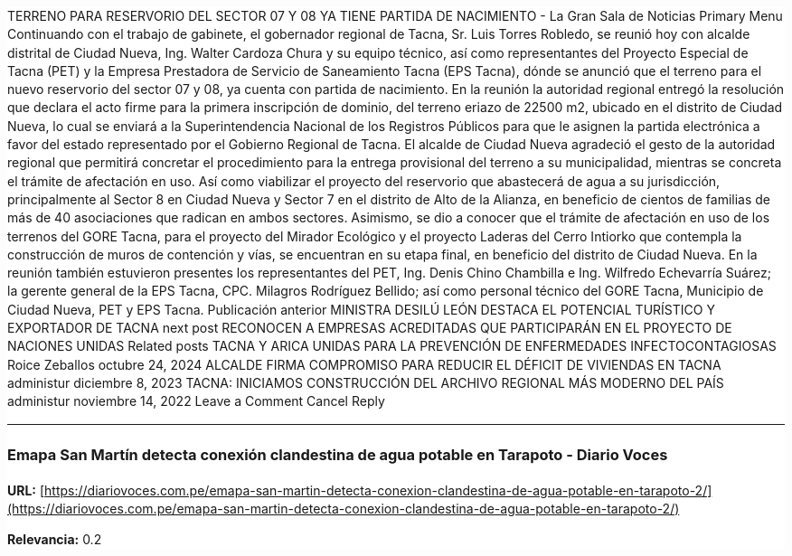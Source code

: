 TERRENO PARA RESERVORIO DEL SECTOR 07 Y 08 YA TIENE PARTIDA DE NACIMIENTO - La Gran Sala de Noticias Primary Menu Continuando con el trabajo de gabinete, el gobernador regional de Tacna, Sr. Luis Torres Robledo, se reunió hoy con alcalde distrital de Ciudad Nueva, Ing. Walter Cardoza Chura y su equipo técnico, así como representantes del Proyecto Especial de Tacna (PET) y la Empresa Prestadora de Servicio de Saneamiento Tacna (EPS Tacna), dónde se anunció que el terreno para el nuevo reservorio del sector 07 y 08, ya cuenta con partida de nacimiento. En la reunión la autoridad regional entregó la resolución que declara el acto firme para la primera inscripción de dominio, del terreno eriazo de 22500 m2, ubicado en el distrito de Ciudad Nueva, lo cual se enviará a la Superintendencia Nacional de los Registros Públicos para que le asignen la partida electrónica a favor del estado representado por el Gobierno Regional de Tacna. El alcalde de Ciudad Nueva agradeció el gesto de la autoridad regional que permitirá concretar el procedimiento para la entrega provisional del terreno a su municipalidad, mientras se concreta el trámite de afectación en uso. Así como viabilizar el proyecto del reservorio que abastecerá de agua a su jurisdicción, principalmente al Sector 8 en Ciudad Nueva y Sector 7 en el distrito de Alto de la Alianza, en beneficio de cientos de familias de más de 40 asociaciones que radican en ambos sectores. Asimismo, se dio a conocer que el trámite de afectación en uso de los terrenos del GORE Tacna, para el proyecto del Mirador Ecológico y el proyecto Laderas del Cerro Intiorko que contempla la construcción de muros de contención y vías, se encuentran en su etapa final, en beneficio del distrito de Ciudad Nueva. En la reunión también estuvieron presentes los representantes del PET, Ing. Denis Chino Chambilla e Ing. Wilfredo Echevarría Suárez; la gerente general de la EPS Tacna, CPC. Milagros Rodríguez Bellido; así como personal técnico del GORE Tacna, Municipio de Ciudad Nueva, PET y EPS Tacna. Publicación anterior MINISTRA DESILÚ LEÓN DESTACA EL POTENCIAL TURÍSTICO Y EXPORTADOR DE TACNA next post RECONOCEN A EMPRESAS ACREDITADAS QUE PARTICIPARÁN EN EL PROYECTO DE NACIONES UNIDAS Related posts TACNA Y ARICA UNIDAS PARA LA PREVENCIÓN DE ENFERMEDADES INFECTOCONTAGIOSAS Roice Zeballos octubre 24, 2024 ALCALDE FIRMA COMPROMISO PARA REDUCIR EL DÉFICIT DE VIVIENDAS EN TACNA administur diciembre 8, 2023 TACNA: INICIAMOS CONSTRUCCIÓN DEL ARCHIVO REGIONAL MÁS MODERNO DEL PAÍS administur noviembre 14, 2022 Leave a Comment Cancel Reply

---

### Emapa San Martín detecta conexión clandestina de agua potable en Tarapoto - Diario Voces

**URL:** [https://diariovoces.com.pe/emapa-san-martin-detecta-conexion-clandestina-de-agua-potable-en-tarapoto-2/](https://diariovoces.com.pe/emapa-san-martin-detecta-conexion-clandestina-de-agua-potable-en-tarapoto-2/)

**Relevancia:** 0.2
